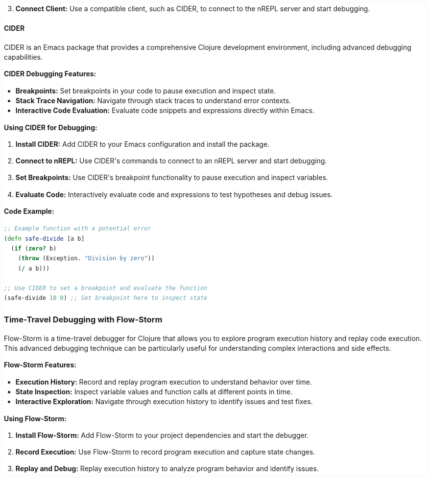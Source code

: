 3. **Connect Client:** Use a compatible client, such as CIDER, to connect to the nREPL server and start debugging.

#### CIDER

CIDER is an Emacs package that provides a comprehensive Clojure development environment, including advanced debugging capabilities.

**CIDER Debugging Features:**

- **Breakpoints:** Set breakpoints in your code to pause execution and inspect state.
- **Stack Trace Navigation:** Navigate through stack traces to understand error contexts.
- **Interactive Code Evaluation:** Evaluate code snippets and expressions directly within Emacs.

**Using CIDER for Debugging:**

1. **Install CIDER:** Add CIDER to your Emacs configuration and install the package.
   
2. **Connect to nREPL:** Use CIDER's commands to connect to an nREPL server and start debugging.

3. **Set Breakpoints:** Use CIDER's breakpoint functionality to pause execution and inspect variables.

4. **Evaluate Code:** Interactively evaluate code and expressions to test hypotheses and debug issues.

**Code Example:**

```clojure
;; Example function with a potential error
(defn safe-divide [a b]
  (if (zero? b)
    (throw (Exception. "Division by zero"))
    (/ a b)))

;; Use CIDER to set a breakpoint and evaluate the function
(safe-divide 10 0) ;; Set breakpoint here to inspect state
```

### Time-Travel Debugging with Flow-Storm

Flow-Storm is a time-travel debugger for Clojure that allows you to explore program execution history and replay code execution. This advanced debugging technique can be particularly useful for understanding complex interactions and side effects.

**Flow-Storm Features:**

- **Execution History:** Record and replay program execution to understand behavior over time.
- **State Inspection:** Inspect variable values and function calls at different points in time.
- **Interactive Exploration:** Navigate through execution history to identify issues and test fixes.

**Using Flow-Storm:**

1. **Install Flow-Storm:** Add Flow-Storm to your project dependencies and start the debugger.
   
2. **Record Execution:** Use Flow-Storm to record program execution and capture state changes.

3. **Replay and Debug:** Replay execution history to analyze program behavior and identify issues.
